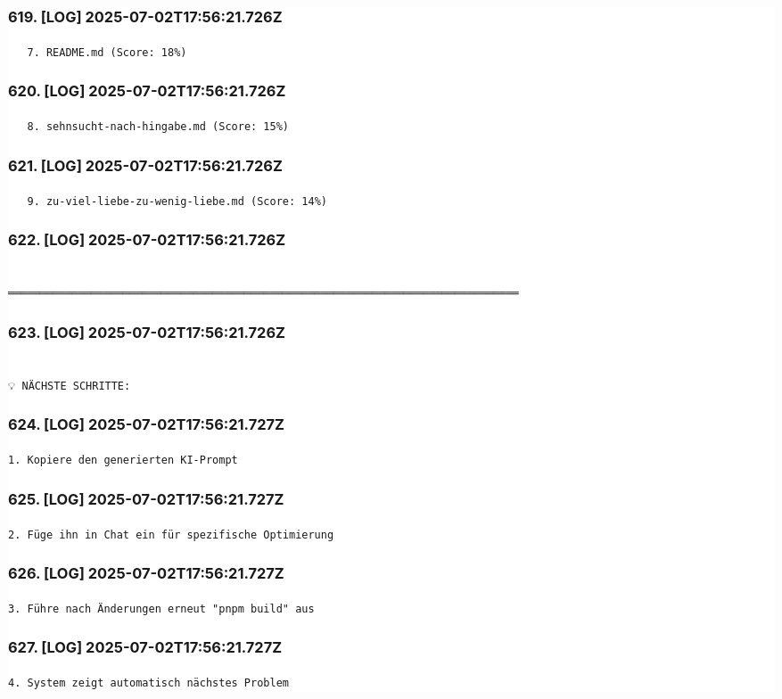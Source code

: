 ### 619. [LOG] 2025-07-02T17:56:21.726Z

```
   7. README.md (Score: 18%)
```

### 620. [LOG] 2025-07-02T17:56:21.726Z

```
   8. sehnsucht-nach-hingabe.md (Score: 15%)
```

### 621. [LOG] 2025-07-02T17:56:21.726Z

```
   9. zu-viel-liebe-zu-wenig-liebe.md (Score: 14%)
```

### 622. [LOG] 2025-07-02T17:56:21.726Z

```

════════════════════════════════════════════════════════════════════════════════
```

### 623. [LOG] 2025-07-02T17:56:21.726Z

```

💡 NÄCHSTE SCHRITTE:
```

### 624. [LOG] 2025-07-02T17:56:21.727Z

```
1. Kopiere den generierten KI-Prompt
```

### 625. [LOG] 2025-07-02T17:56:21.727Z

```
2. Füge ihn in Chat ein für spezifische Optimierung
```

### 626. [LOG] 2025-07-02T17:56:21.727Z

```
3. Führe nach Änderungen erneut "pnpm build" aus
```

### 627. [LOG] 2025-07-02T17:56:21.727Z

```
4. System zeigt automatisch nächstes Problem
```
